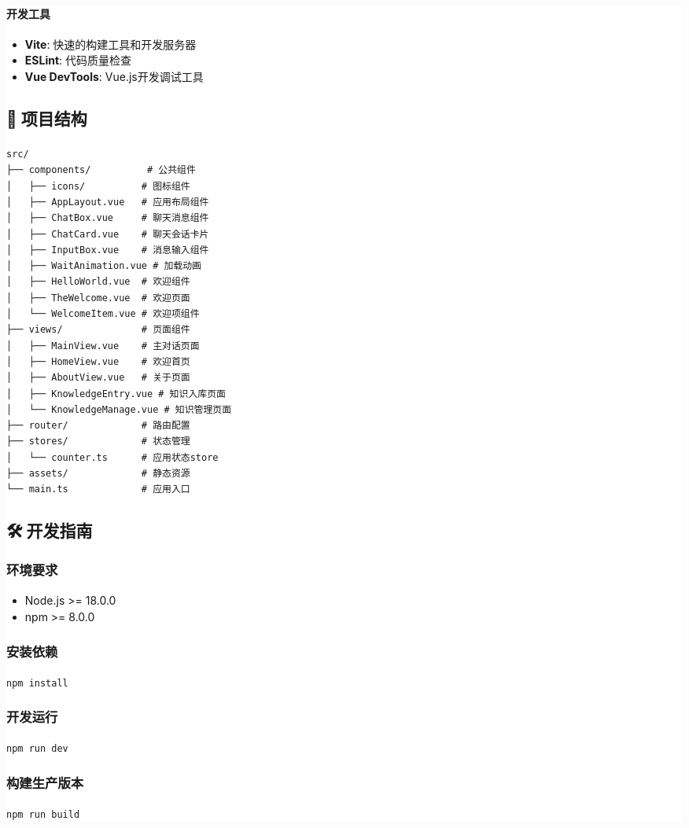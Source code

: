 #### 开发工具
- **Vite**: 快速的构建工具和开发服务器
- **ESLint**: 代码质量检查
- **Vue DevTools**: Vue.js开发调试工具

## 📁 项目结构

```
src/
├── components/          # 公共组件
│   ├── icons/          # 图标组件
│   ├── AppLayout.vue   # 应用布局组件
│   ├── ChatBox.vue     # 聊天消息组件
│   ├── ChatCard.vue    # 聊天会话卡片
│   ├── InputBox.vue    # 消息输入组件
│   ├── WaitAnimation.vue # 加载动画
│   ├── HelloWorld.vue  # 欢迎组件
│   ├── TheWelcome.vue  # 欢迎页面
│   └── WelcomeItem.vue # 欢迎项组件
├── views/              # 页面组件
│   ├── MainView.vue    # 主对话页面
│   ├── HomeView.vue    # 欢迎首页
│   ├── AboutView.vue   # 关于页面
│   ├── KnowledgeEntry.vue # 知识入库页面
│   └── KnowledgeManage.vue # 知识管理页面
├── router/             # 路由配置
├── stores/             # 状态管理
│   └── counter.ts      # 应用状态store
├── assets/             # 静态资源
└── main.ts             # 应用入口
```

## 🛠️ 开发指南

### 环境要求
- Node.js >= 18.0.0
- npm >= 8.0.0

### 安装依赖
```bash
npm install
```

### 开发运行
```bash
npm run dev
```

### 构建生产版本
```bash
npm run build
```

